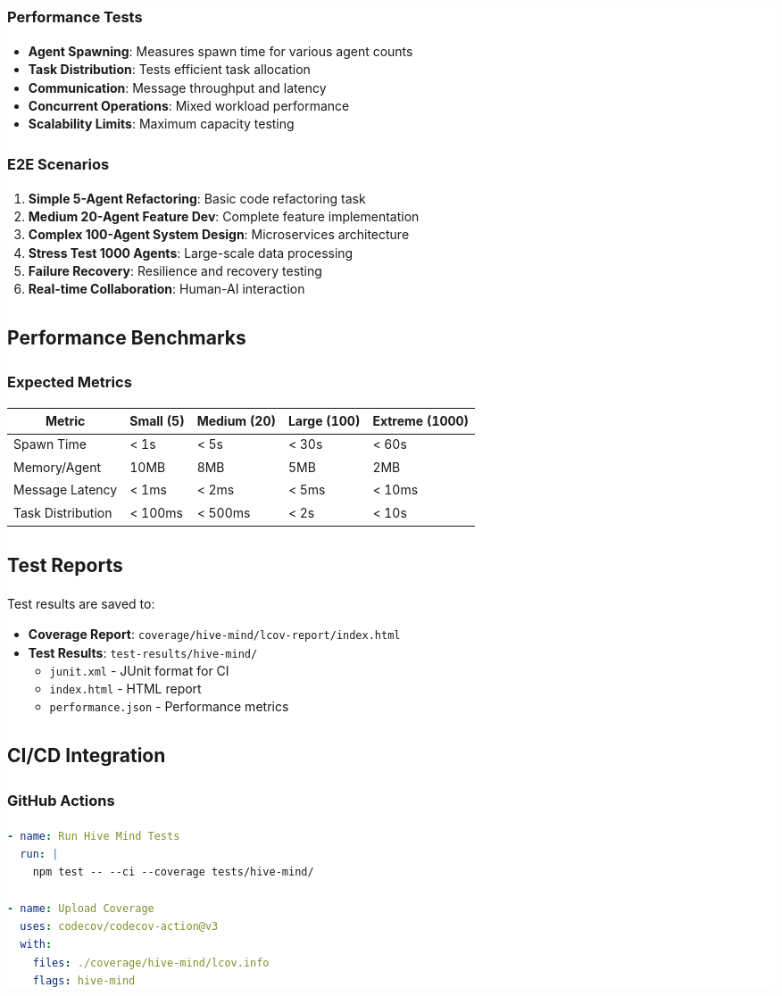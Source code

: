 ### Performance Tests
- **Agent Spawning**: Measures spawn time for various agent counts
- **Task Distribution**: Tests efficient task allocation
- **Communication**: Message throughput and latency
- **Concurrent Operations**: Mixed workload performance
- **Scalability Limits**: Maximum capacity testing

### E2E Scenarios
1. **Simple 5-Agent Refactoring**: Basic code refactoring task
2. **Medium 20-Agent Feature Dev**: Complete feature implementation
3. **Complex 100-Agent System Design**: Microservices architecture
4. **Stress Test 1000 Agents**: Large-scale data processing
5. **Failure Recovery**: Resilience and recovery testing
6. **Real-time Collaboration**: Human-AI interaction

## Performance Benchmarks

### Expected Metrics

| Metric | Small (5) | Medium (20) | Large (100) | Extreme (1000) |
|--------|-----------|-------------|-------------|----------------|
| Spawn Time | < 1s | < 5s | < 30s | < 60s |
| Memory/Agent | 10MB | 8MB | 5MB | 2MB |
| Message Latency | < 1ms | < 2ms | < 5ms | < 10ms |
| Task Distribution | < 100ms | < 500ms | < 2s | < 10s |

## Test Reports

Test results are saved to:
- **Coverage Report**: `coverage/hive-mind/lcov-report/index.html`
- **Test Results**: `test-results/hive-mind/`
  - `junit.xml` - JUnit format for CI
  - `index.html` - HTML report
  - `performance.json` - Performance metrics

## CI/CD Integration

### GitHub Actions
```yaml
- name: Run Hive Mind Tests
  run: |
    npm test -- --ci --coverage tests/hive-mind/
    
- name: Upload Coverage
  uses: codecov/codecov-action@v3
  with:
    files: ./coverage/hive-mind/lcov.info
    flags: hive-mind
```

